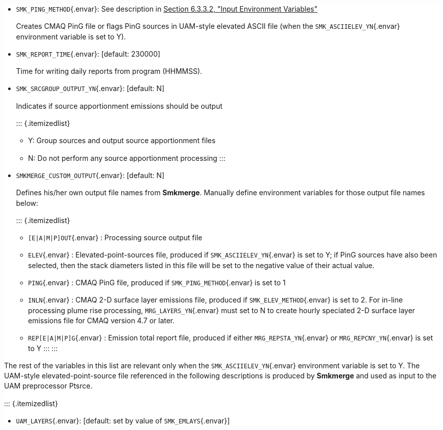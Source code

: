 -   `SMK_PING_METHOD`{.envar}: See description in [Section 6.3.3.2,
    "Input Environment
    Variables"](ch06s03s03.html#sect_programs_elevpoint_envar "6.3.3.2. Input Environment Variables")

    Creates CMAQ PinG file or flags PinG sources in UAM-style elevated
    ASCII file (when the `SMK_ASCIIELEV_YN`{.envar} environment variable
    is set to Y).

-   `SMK_REPORT_TIME`{.envar}: \[default: 230000\]

    Time for writing daily reports from program (HHMMSS).

-   `SMK_SRCGROUP_OUTPUT_YN`{.envar}: \[default: N\]

    Indicates if source apportionment emissions should be output

    ::: {.itemizedlist}
    -   Y: Group sources and output source apportionment files

    -   N: Do not perform any source apportionment processing
    :::

-   `SMKMERGE_CUSTOM_OUTPUT`{.envar}: \[default: N\]

    Defines his/her own output file names from **Smkmerge**. Manually
    define environment variables for those output file names below:

    ::: {.itemizedlist}
    -   `[E|A|M|P]OUT`{.envar} : Processing source output file

    -   `ELEV`{.envar} : Elevated-point-sources file, produced if
        `SMK_ASCIIELEV_YN`{.envar} is set to Y; if PinG sources have
        also been selected, then the stack diameters listed in this file
        will be set to the negative value of their actual value.

    -   `PING`{.envar} : CMAQ PinG file, produced if
        `SMK_PING_METHOD`{.envar} is set to 1

    -   `INLN`{.envar} : CMAQ 2-D surface layer emissions file, produced
        if `SMK_ELEV_METHOD`{.envar} is set to 2. For in-line processing
        plume rise processing, `MRG_LAYERS_YN`{.envar} must set to N to
        create hourly speciated 2-D surface layer emissions file for
        CMAQ version 4.7 or later.

    -   `REP[E|A|M|P]G`{.envar} : Emission total report file, produced
        if either `MRG_REPSTA_YN`{.envar} or `MRG_REPCNY_YN`{.envar} is
        set to Y
    :::
:::

The rest of the variables in this list are relevant only when the
`SMK_ASCIIELEV_YN`{.envar} environment variable is set to Y. The
UAM-style elevated-point-source file referenced in the following
descriptions is produced by **Smkmerge** and used as input to the UAM
preprocessor Ptsrce.

::: {.itemizedlist}
-   `UAM_LAYERS`{.envar}: \[default: set by value of
    `SMK_EMLAYS`{.envar}\]
